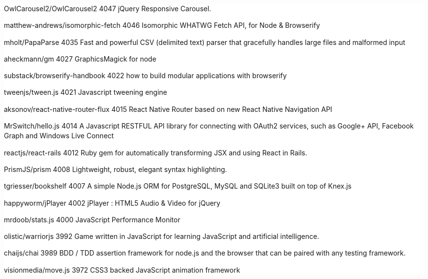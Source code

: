 
OwlCarousel2/OwlCarousel2                  4047
jQuery Responsive Carousel.


matthew-andrews/isomorphic-fetch           4046
Isomorphic WHATWG Fetch API, for Node & Browserify


mholt/PapaParse                            4035
Fast and powerful CSV (delimited text) parser that gracefully handles large files and malformed input


aheckmann/gm                               4027
GraphicsMagick for node


substack/browserify-handbook               4022
how to build modular applications with browserify


tweenjs/tween.js                           4021
Javascript tweening engine


aksonov/react-native-router-flux           4015
React Native Router based on new React Native Navigation API


MrSwitch/hello.js                          4014
A Javascript RESTFUL API library for connecting with OAuth2 services, such as Google+ API, Facebook Graph and Windows Live Connect


reactjs/react-rails                        4012
Ruby gem for automatically transforming JSX and using React in Rails.


PrismJS/prism                              4008
Lightweight, robust, elegant syntax highlighting.


tgriesser/bookshelf                        4007
A simple Node.js ORM for PostgreSQL, MySQL and SQLite3 built on top of Knex.js


happyworm/jPlayer                          4002
jPlayer : HTML5 Audio & Video for jQuery


mrdoob/stats.js                            4000
JavaScript Performance Monitor


olistic/warriorjs                          3992
Game written in JavaScript for learning JavaScript and artificial intelligence.


chaijs/chai                                3989
BDD / TDD assertion framework for node.js and the browser that can be paired with any testing framework.


visionmedia/move.js                        3972
CSS3 backed JavaScript animation framework
